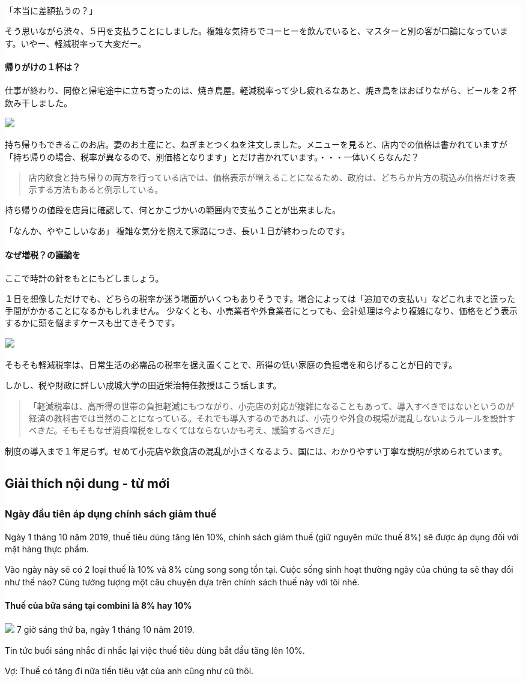 「本当に差額払うの？」

そう思いながら渋々、５円を支払うことにしました。複雑な気持ちでコーヒーを飲んでいると、マスターと別の客が口論になっています。いやー、軽減税率って大変だー。

#### 帰りがけの１杯は？

仕事が終わり、同僚と帰宅途中に立ち寄ったのは、焼き鳥屋。軽減税率って少し疲れるなあと、焼き鳥をほおばりながら、ビールを２杯飲み干しました。

![](https://www3.nhk.or.jp/news/business_tokushu/still/business_tokushu_2018_1115_img_08.jpg)

持ち帰りもできるこのお店。妻のお土産にと、ねぎまとつくねを注文しました。メニューを見ると、店内での価格は書かれていますが「持ち帰りの場合、税率が異なるので、別価格となります」とだけ書かれています。・・・一体いくらなんだ？

>店内飲食と持ち帰りの両方を行っている店では、価格表示が増えることになるため、政府は、どちらか片方の税込み価格だけを表示する方法もあると例示している。

持ち帰りの値段を店員に確認して、何とかこづかいの範囲内で支払うことが出来ました。

「なんか、ややこしいなあ」
複雑な気分を抱えて家路につき、長い１日が終わったのです。

#### なぜ増税？の議論を

ここで時計の針をもとにもどしましょう。

１日を想像しただけでも、どちらの税率か迷う場面がいくつもありそうです。場合によっては「追加での支払い」などこれまでと違った手間がかかることになるかもしれません。
少なくとも、小売業者や外食業者にとっても、会計処理は今より複雑になり、価格をどう表示するかに頭を悩ますケースも出てきそうです。

![](https://www3.nhk.or.jp/news/business_tokushu/still/business_tokushu_2018_1115_img_02.jpg)

そもそも軽減税率は、日常生活の必需品の税率を据え置くことで、所得の低い家庭の負担増を和らげることが目的です。

しかし、税や財政に詳しい成城大学の田近栄治特任教授はこう話します。

>「軽減税率は、高所得の世帯の負担軽減にもつながり、小売店の対応が複雑になることもあって、導入すべきではないというのが経済の教科書では当然のことになっている。それでも導入するのであれば、小売りや外食の現場が混乱しないようルールを設計すべきだ。そもそもなぜ消費増税をしなくてはならないかも考え、議論するべきだ」

制度の導入まで１年足らず。せめて小売店や飲食店の混乱が小さくなるよう、国には、わかりやすい丁寧な説明が求められています。


## Giải thích nội dung - từ mới

### Ngày đầu tiên áp dụng chính sách giảm thuế

Ngày 1 tháng 10 năm 2019, thuế tiêu dùng tăng lên 10%, chính sách giảm thuế (giữ nguyên mức thuế 8%) sẽ được áp dụng đối với mặt hàng thực phẩm.

Vào ngày này sẽ có 2 loại thuế là 10% và 8% cùng song song tồn tại. Cuộc sống sinh hoạt thường ngày của chúng ta sẽ thay đổi như thế nào? Cùng tưởng tượng một câu chuyện dựa trên chính sách thuế này với tôi nhé.

#### Thuế của bữa sáng tại combini là 8% hay 10%
![](https://www3.nhk.or.jp/news/business_tokushu/still/business_tokushu_2018_1115_img_05.jpg)
7 giờ sáng thứ ba, ngày 1 tháng 10 năm 2019.

Tin tức buổi sáng nhắc đi nhắc lại việc thuế tiêu dùng bắt đầu tăng lên 10%.

Vợ: Thuế có tăng đi nữa tiền tiêu vặt của anh cũng như cũ thôi.
